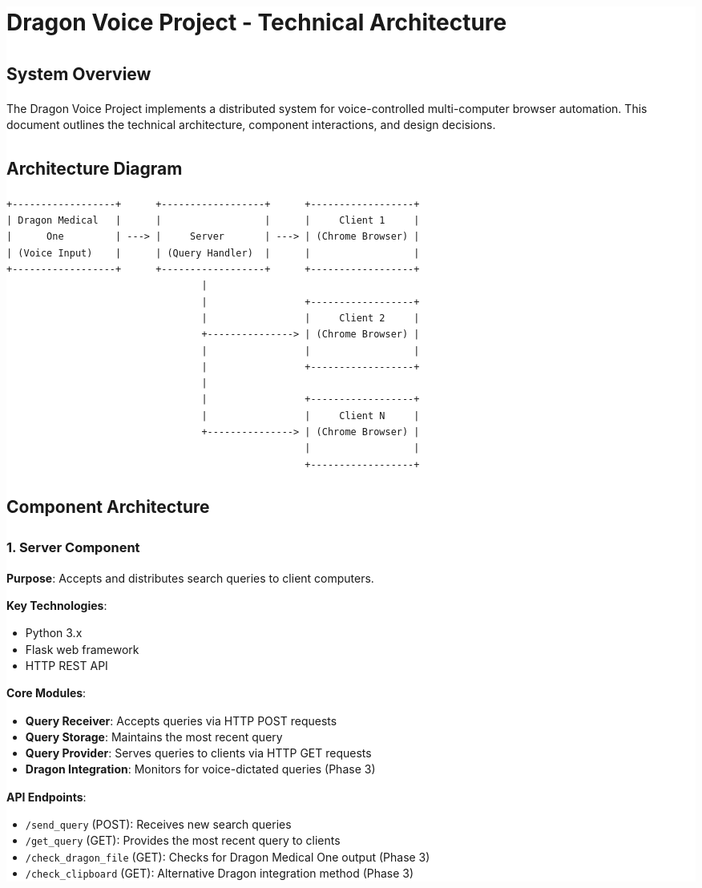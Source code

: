# Dragon Voice Project - Technical Architecture

## System Overview

The Dragon Voice Project implements a distributed system for voice-controlled multi-computer browser automation. This document outlines the technical architecture, component interactions, and design decisions.

## Architecture Diagram

```
+------------------+      +------------------+      +------------------+
| Dragon Medical   |      |                  |      |     Client 1     |
|      One         | ---> |     Server       | ---> | (Chrome Browser) |
| (Voice Input)    |      | (Query Handler)  |      |                  |
+------------------+      +------------------+      +------------------+
                                  |
                                  |                 +------------------+
                                  |                 |     Client 2     |
                                  +---------------> | (Chrome Browser) |
                                  |                 |                  |
                                  |                 +------------------+
                                  |
                                  |                 +------------------+
                                  |                 |     Client N     |
                                  +---------------> | (Chrome Browser) |
                                                    |                  |
                                                    +------------------+
```

## Component Architecture

### 1. Server Component

**Purpose**: Accepts and distributes search queries to client computers.

**Key Technologies**:
- Python 3.x
- Flask web framework
- HTTP REST API

**Core Modules**:
- **Query Receiver**: Accepts queries via HTTP POST requests
- **Query Storage**: Maintains the most recent query
- **Query Provider**: Serves queries to clients via HTTP GET requests
- **Dragon Integration**: Monitors for voice-dictated queries (Phase 3)

**API Endpoints**:
- `/send_query` (POST): Receives new search queries
- `/get_query` (GET): Provides the most recent query to clients
- `/check_dragon_file` (GET): Checks for Dragon Medical One output (Phase 3)
- `/check_clipboard` (GET): Alternative Dragon integration method (Phase 3)
